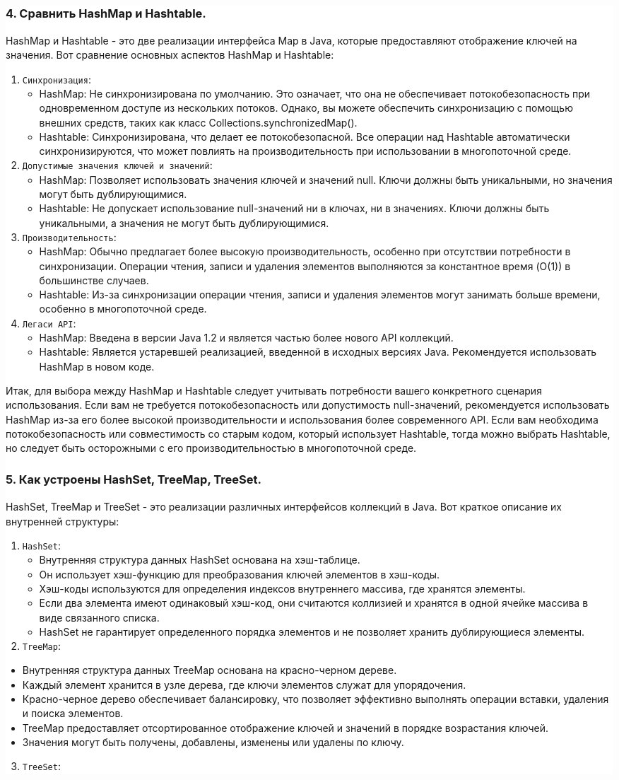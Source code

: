 ### 4. Сравнить HashMap и Hashtable.
HashMap и Hashtable - это две реализации интерфейса Map в Java, которые предоставляют отображение ключей на значения. Вот сравнение основных аспектов HashMap и Hashtable:

1. `Синхронизация`:
    - HashMap: Не синхронизирована по умолчанию. Это означает, что она не обеспечивает потокобезопасность при 
  одновременном доступе из нескольких потоков. Однако, вы можете обеспечить синхронизацию с помощью внешних средств, 
  таких как класс Collections.synchronizedMap().
    - Hashtable: Синхронизирована, что делает ее потокобезопасной. Все операции над Hashtable автоматически 
  синхронизируются, что может повлиять на производительность при использовании в многопоточной среде.
2. `Допустимые значения ключей и значений`:
    - HashMap: Позволяет использовать значения ключей и значений null. Ключи должны быть уникальными, но значения могут 
  быть дублирующимися.
    - Hashtable: Не допускает использование null-значений ни в ключах, ни в значениях. Ключи должны быть уникальными, а 
  значения не могут быть дублирующимися.
3. `Производительность`:
    - HashMap: Обычно предлагает более высокую производительность, особенно при отсутствии потребности в синхронизации. 
  Операции чтения, записи и удаления элементов выполняются за константное время (O(1)) в большинстве случаев.
    - Hashtable: Из-за синхронизации операции чтения, записи и удаления элементов могут занимать больше времени, 
  особенно в многопоточной среде.
4. `Легаси API`:
    - HashMap: Введена в версии Java 1.2 и является частью более нового API коллекций.
    - Hashtable: Является устаревшей реализацией, введенной в исходных версиях Java. Рекомендуется использовать HashMap 
  в новом коде.

Итак, для выбора между HashMap и Hashtable следует учитывать потребности вашего конкретного сценария использования. Если
вам не требуется потокобезопасность или допустимость null-значений, рекомендуется использовать HashMap из-за его более 
высокой производительности и использования более современного API. Если вам необходима потокобезопасность или совместимость
со старым кодом, который использует Hashtable, тогда можно выбрать Hashtable, но следует быть осторожными с его 
производительностью в многопоточной среде.

### 5. Как устроены HashSet, TreeMap, TreeSet.
HashSet, TreeMap и TreeSet - это реализации различных интерфейсов коллекций в Java. Вот краткое описание их внутренней структуры:
1. `HashSet`:
    - Внутренняя структура данных HashSet основана на хэш-таблице.
    - Он использует хэш-функцию для преобразования ключей элементов в хэш-коды.
    - Хэш-коды используются для определения индексов внутреннего массива, где хранятся элементы.
    - Если два элемента имеют одинаковый хэш-код, они считаются коллизией и хранятся в одной ячейке массива в виде связанного списка.
    - HashSet не гарантирует определенного порядка элементов и не позволяет хранить дублирующиеся элементы.
2. `TreeMap`:
  - Внутренняя структура данных TreeMap основана на красно-черном дереве.
  - Каждый элемент хранится в узле дерева, где ключи элементов служат для упорядочения.
  - Красно-черное дерево обеспечивает балансировку, что позволяет эффективно выполнять операции вставки, удаления и поиска элементов.
  - TreeMap предоставляет отсортированное отображение ключей и значений в порядке возрастания ключей.
  - Значения могут быть получены, добавлены, изменены или удалены по ключу.
3. `TreeSet`: